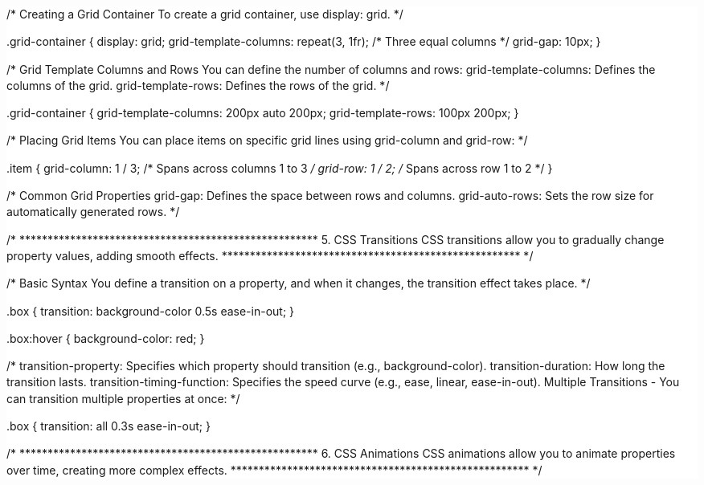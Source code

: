 /* Creating a Grid Container
To create a grid container, use display: grid. */

.grid-container {
    display: grid;
    grid-template-columns: repeat(3, 1fr); /* Three equal columns */
    grid-gap: 10px;
}

/* Grid Template Columns and Rows
You can define the number of columns and rows:
grid-template-columns: Defines the columns of the grid.
grid-template-rows: Defines the rows of the grid. */

.grid-container {
    grid-template-columns: 200px auto 200px;
    grid-template-rows: 100px 200px;
}

/* Placing Grid Items
You can place items on specific grid lines using grid-column and grid-row: */

.item {
    grid-column: 1 / 3;  /* Spans across columns 1 to 3 */
    grid-row: 1 / 2;     /* Spans across row 1 to 2 */
}

/* Common Grid Properties
grid-gap: Defines the space between rows and columns.
grid-auto-rows: Sets the row size for automatically generated rows. */

/* *****************************************************
5. CSS Transitions
CSS transitions allow you to gradually change property values, adding smooth effects.
***************************************************** */

/* Basic Syntax
You define a transition on a property, and when it changes, the transition effect takes place. */

.box {
    transition: background-color 0.5s ease-in-out;
}

.box:hover {
    background-color: red;
}

/* transition-property: Specifies which property should transition (e.g., background-color).
transition-duration: How long the transition lasts.
transition-timing-function: Specifies the speed curve (e.g., ease, linear, ease-in-out).
Multiple Transitions - You can transition multiple properties at once: */

.box {
    transition: all 0.3s ease-in-out;
}

/* *****************************************************
6. CSS Animations
CSS animations allow you to animate properties over time, creating more complex effects.
***************************************************** */

